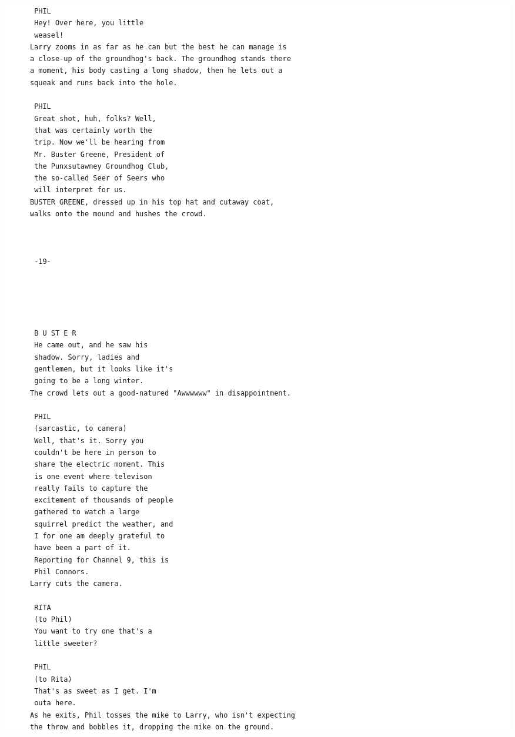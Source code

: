            PHIL
           Hey! Over here, you little
           weasel!
          Larry zooms in as far as he can but the best he can manage is
          a close-up of the groundhog's back. The groundhog stands there
          a moment, his body casting a long shadow, then he lets out a
          squeak and runs back into the hole.

           PHIL
           Great shot, huh, folks? Well,
           that was certainly worth the
           trip. Now we'll be hearing from
           Mr. Buster Greene, President of
           the Punxsutawney Groundhog Club,
           the so-called Seer of Seers who
           will interpret for us.
          BUSTER GREENE, dressed up in his top hat and cutaway coat,
          walks onto the mound and hushes the crowd.

          

           -19-

          

          

           B U ST E R
           He came out, and he saw his
           shadow. Sorry, ladies and
           gentlemen, but it looks like it's
           going to be a long winter.
          The crowd lets out a good-natured "Awwwwww" in disappointment.

           PHIL
           (sarcastic, to camera)
           Well, that's it. Sorry you
           couldn't be here in person to
           share the electric moment. This
           is one event where televison
           really fails to capture the
           excitement of thousands of people
           gathered to watch a large
           squirrel predict the weather, and
           I for one am deeply grateful to
           have been a part of it.
           Reporting for Channel 9, this is
           Phil Connors.
          Larry cuts the camera.

           RITA
           (to Phil)
           You want to try one that's a
           little sweeter?

           PHIL
           (to Rita)
           That's as sweet as I get. I'm
           outa here.
          As he exits, Phil tosses the mike to Larry, who isn't expecting
          the throw and bobbles it, dropping the mike on the ground.
